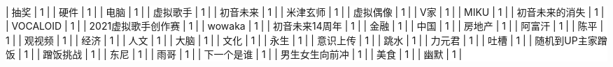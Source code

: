 | 抽奖 | 1 |
| 硬件 | 1 |
| 电脑 | 1 |
| 虚拟歌手 | 1 |
| 初音未来 | 1 |
| 米津玄师 | 1 |
| 虚拟偶像 | 1 |
| V家 | 1 |
| MIKU | 1 |
| 初音未来的消失 | 1 |
| VOCALOID | 1 |
| 2021虚拟歌手创作赛 | 1 |
| wowaka | 1 |
| 初音未来14周年 | 1 |
| 金融 | 1 |
| 中国 | 1 |
| 房地产 | 1 |
| 阿富汗 | 1 |
| 陈平 | 1 |
| 观视频 | 1 |
| 经济 | 1 |
| 人文 | 1 |
| 大脑 | 1 |
| 文化 | 1 |
| 永生 | 1 |
| 意识上传 | 1 |
| 跳水 | 1 |
| 力元君 | 1 |
| 吐槽 | 1 |
| 随机到UP主家蹭饭 | 1 |
| 蹭饭挑战 | 1 |
| 东尼 | 1 |
| 雨哥 | 1 |
| 下一个是谁 | 1 |
| 男生女生向前冲 | 1 |
| 美食 | 1 |
| 幽默 | 1 |